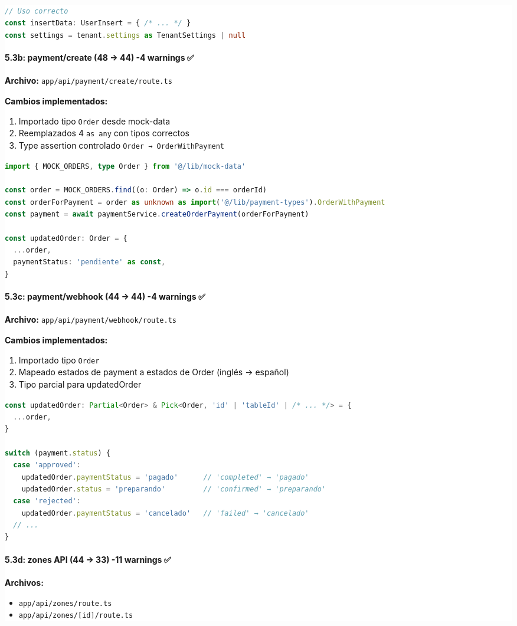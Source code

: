 ```typescript
// Uso correcto
const insertData: UserInsert = { /* ... */ }
const settings = tenant.settings as TenantSettings | null
```

#### 5.3b: payment/create (48 → 44) -4 warnings ✅
**Archivo:** `app/api/payment/create/route.ts`

**Cambios implementados:**
1. Importado tipo `Order` desde mock-data
2. Reemplazados 4 `as any` con tipos correctos
3. Type assertion controlado `Order → OrderWithPayment`

```typescript
import { MOCK_ORDERS, type Order } from '@/lib/mock-data'

const order = MOCK_ORDERS.find((o: Order) => o.id === orderId)
const orderForPayment = order as unknown as import('@/lib/payment-types').OrderWithPayment
const payment = await paymentService.createOrderPayment(orderForPayment)

const updatedOrder: Order = {
  ...order,
  paymentStatus: 'pendiente' as const,
}
```

#### 5.3c: payment/webhook (44 → 44) -4 warnings ✅
**Archivo:** `app/api/payment/webhook/route.ts`

**Cambios implementados:**
1. Importado tipo `Order`
2. Mapeado estados de payment a estados de Order (inglés → español)
3. Tipo parcial para updatedOrder

```typescript
const updatedOrder: Partial<Order> & Pick<Order, 'id' | 'tableId' | /* ... */> = { 
  ...order,
}

switch (payment.status) {
  case 'approved':
    updatedOrder.paymentStatus = 'pagado'      // 'completed' → 'pagado'
    updatedOrder.status = 'preparando'         // 'confirmed' → 'preparando'
  case 'rejected':
    updatedOrder.paymentStatus = 'cancelado'   // 'failed' → 'cancelado'
  // ...
}
```

#### 5.3d: zones API (44 → 33) -11 warnings ✅
**Archivos:** 
- `app/api/zones/route.ts`
- `app/api/zones/[id]/route.ts`
